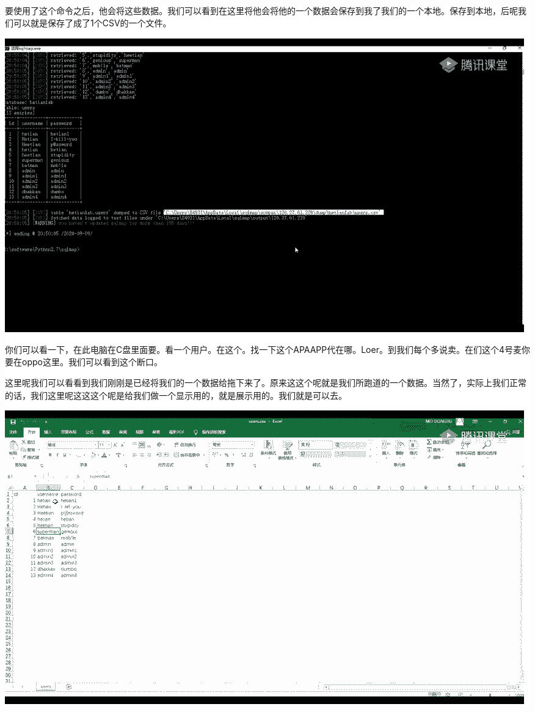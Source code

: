 要使用了这个命令之后，他会将这些数据。我们可以看到在这里将他会将他的一个数据会保存到我了我们的一个本地。保存到本地，后呢我们可以就是保存了成了1个CSV的一个文件。



![](img/35e707a2b79485026ca2452d42945504_56.png)

你们可以看一下，在此电脑在C盘里面要。看一个用户。在这个。找一下这个APAAPP代在哪。Loer。到我们每个多说卖。在们这个4号麦你要在oppo这里。我们可以看到这个断口。

这里呢我们可以看看到我们刚刚是已经将我们的一个数据给拖下来了。原来这这个呢就是我们所跑道的一个数据。当然了，实际上我们正常的话，我们这里呢这这这个呢是给我们做一个显示用的，就是展示用的。我们就是可以去。



![](img/35e707a2b79485026ca2452d42945504_58.png)
